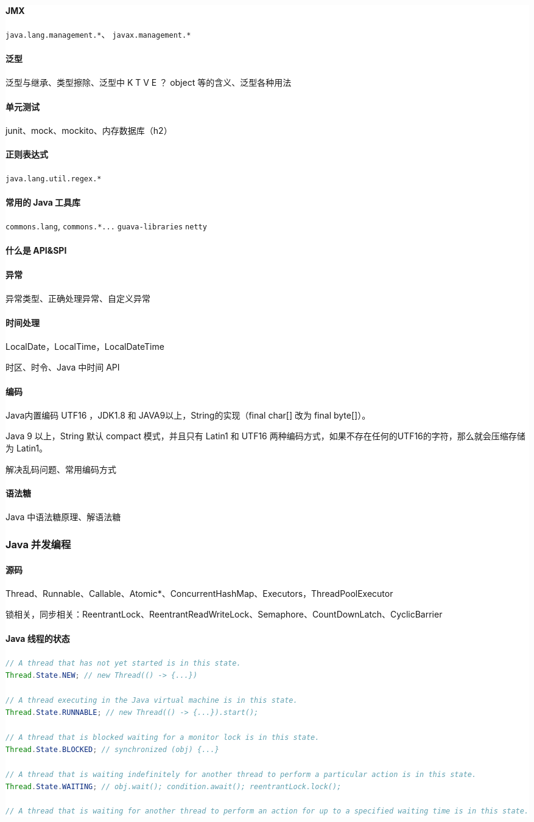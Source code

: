 #### JMX

`java.lang.management.*`、 `javax.management.*`

#### 泛型

泛型与继承、类型擦除、泛型中 K T V E ？ object 等的含义、泛型各种用法

#### 单元测试

junit、mock、mockito、内存数据库（h2）

#### 正则表达式

`java.lang.util.regex.*`

#### 常用的 Java 工具库

`commons.lang`, `commons.*...` `guava-libraries` `netty`

#### 什么是 API&SPI

#### 异常

异常类型、正确处理异常、自定义异常

#### 时间处理

LocalDate，LocalTime，LocalDateTime

时区、时令、Java 中时间 API

#### 编码

Java内置编码 UTF16 ，JDK1.8 和 JAVA9以上，String的实现（final char[] 改为 final byte[]）。

Java 9 以上，String 默认 compact 模式，并且只有 Latin1 和 UTF16 两种编码方式，如果不存在任何的UTF16的字符，那么就会压缩存储为 Latin1。

解决乱码问题、常用编码方式

#### 语法糖

Java 中语法糖原理、解语法糖

### Java 并发编程

#### 源码

Thread、Runnable、Callable、Atomic*、ConcurrentHashMap、Executors，ThreadPoolExecutor

锁相关，同步相关：ReentrantLock、ReentrantReadWriteLock、Semaphore、CountDownLatch、CyclicBarrier

#### Java 线程的状态

```java
// A thread that has not yet started is in this state.
Thread.State.NEW; // new Thread(() -> {...})

// A thread executing in the Java virtual machine is in this state.
Thread.State.RUNNABLE; // new Thread(() -> {...}).start();

// A thread that is blocked waiting for a monitor lock is in this state.
Thread.State.BLOCKED; // synchronized (obj) {...}

// A thread that is waiting indefinitely for another thread to perform a particular action is in this state.
Thread.State.WAITING; // obj.wait(); condition.await(); reentrantLock.lock(); 

// A thread that is waiting for another thread to perform an action for up to a specified waiting time is in this state.
```